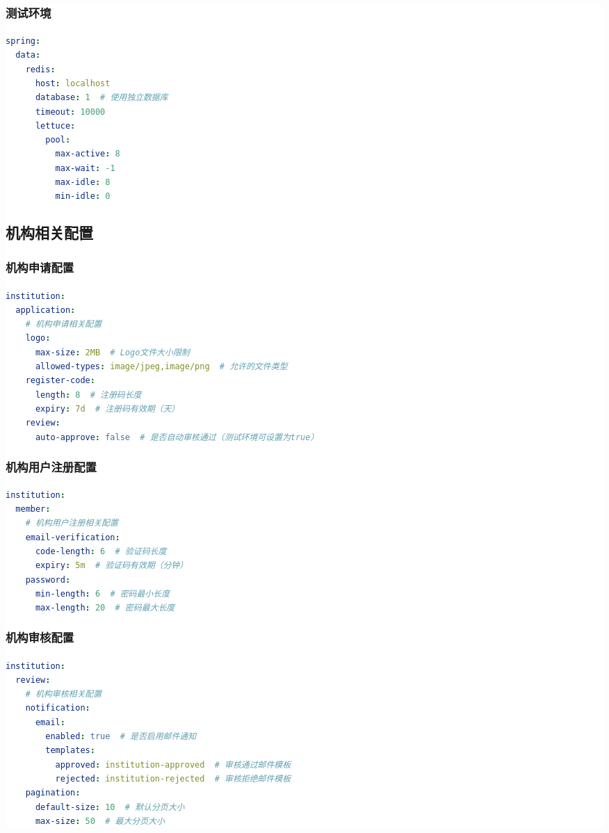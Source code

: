 ### 测试环境
```yaml
spring:
  data:
    redis:
      host: localhost
      database: 1  # 使用独立数据库
      timeout: 10000
      lettuce:
        pool:
          max-active: 8
          max-wait: -1
          max-idle: 8
          min-idle: 0
```

## 机构相关配置

### 机构申请配置
```yaml
institution:
  application:
    # 机构申请相关配置
    logo:
      max-size: 2MB  # Logo文件大小限制
      allowed-types: image/jpeg,image/png  # 允许的文件类型
    register-code:
      length: 8  # 注册码长度
      expiry: 7d  # 注册码有效期（天）
    review:
      auto-approve: false  # 是否自动审核通过（测试环境可设置为true）
```

### 机构用户注册配置
```yaml
institution:
  member:
    # 机构用户注册相关配置
    email-verification:
      code-length: 6  # 验证码长度
      expiry: 5m  # 验证码有效期（分钟）
    password:
      min-length: 6  # 密码最小长度
      max-length: 20  # 密码最大长度
```

### 机构审核配置
```yaml
institution:
  review:
    # 机构审核相关配置
    notification:
      email:
        enabled: true  # 是否启用邮件通知
        templates:
          approved: institution-approved  # 审核通过邮件模板
          rejected: institution-rejected  # 审核拒绝邮件模板
    pagination:
      default-size: 10  # 默认分页大小
      max-size: 50  # 最大分页大小
```

